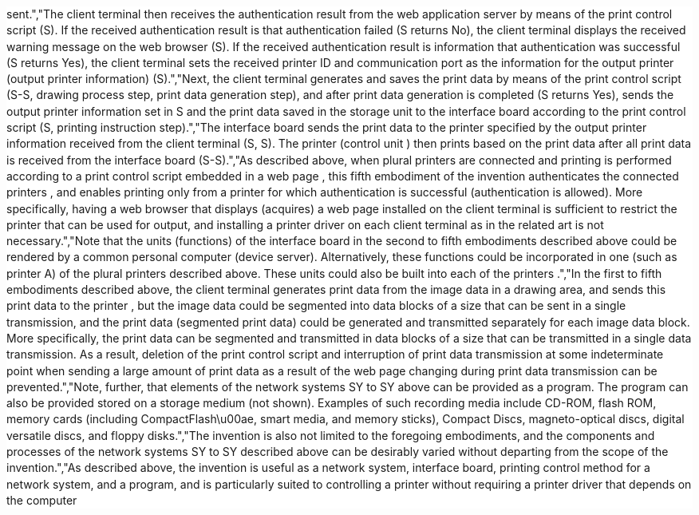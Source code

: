 sent.","The client terminal  then receives the authentication result from the web application server  by means of the print control script  (S). If the received authentication result is that authentication failed (S returns No), the client terminal  displays the received warning message on the web browser  (S). If the received authentication result is information that authentication was successful (S returns Yes), the client terminal  sets the received printer ID and communication port as the information for the output printer  (output printer information) (S).","Next, the client terminal  generates and saves the print data by means of the print control script  (S-S, drawing process step, print data generation step), and after print data generation is completed (S returns Yes), sends the output printer information set in S and the print data saved in the storage unit  to the interface board  according to the print control script  (S, printing instruction step).","The interface board  sends the print data to the printer  specified by the output printer information received from the client terminal  (S, S). The printer  (control unit ) then prints based on the print data after all print data is received from the interface board  (S-S).","As described above, when plural printers  are connected and printing is performed according to a print control script  embedded in a web page , this fifth embodiment of the invention authenticates the connected printers , and enables printing only from a printer  for which authentication is successful (authentication is allowed). More specifically, having a web browser  that displays (acquires) a web page  installed on the client terminal  is sufficient to restrict the printer  that can be used for output, and installing a printer driver on each client terminal  as in the related art is not necessary.","Note that the units (functions) of the interface board  in the second to fifth embodiments described above could be rendered by a common personal computer (device server). Alternatively, these functions could be incorporated in one (such as printer A) of the plural printers  described above. These units could also be built into each of the printers .","In the first to fifth embodiments described above, the client terminal  generates print data from the image data in a drawing area, and sends this print data to the printer , but the image data could be segmented into data blocks of a size that can be sent in a single transmission, and the print data (segmented print data) could be generated and transmitted separately for each image data block. More specifically, the print data can be segmented and transmitted in data blocks of a size that can be transmitted in a single data transmission. As a result, deletion of the print control script  and interruption of print data transmission at some indeterminate point when sending a large amount of print data as a result of the web page  changing during print data transmission can be prevented.","Note, further, that elements of the network systems SY to SY above can be provided as a program. The program can also be provided stored on a storage medium (not shown). Examples of such recording media include CD-ROM, flash ROM, memory cards (including CompactFlash\u00ae, smart media, and memory sticks), Compact Discs, magneto-optical discs, digital versatile discs, and floppy disks.","The invention is also not limited to the foregoing embodiments, and the components and processes of the network systems SY to SY described above can be desirably varied without departing from the scope of the invention.","As described above, the invention is useful as a network system, interface board, printing control method for a network system, and a program, and is particularly suited to controlling a printer without requiring a printer driver that depends on the computer